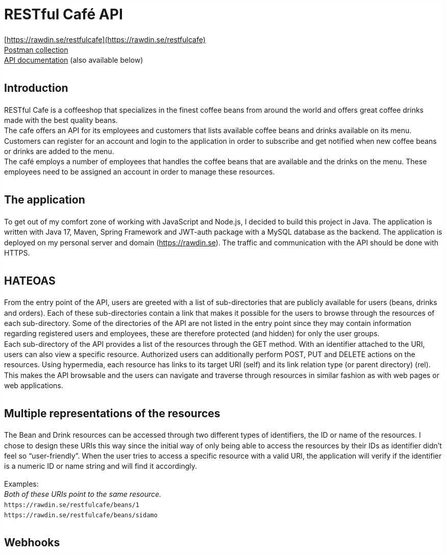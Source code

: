 # RESTful Café API

[https://rawdin.se/restfulcafe](https://rawdin.se/restfulcafe)  
[Postman collection](collection.json)  
[API documentation](Rawdin_API_Documentation.txt) (also available below)

## Introduction

RESTful Cafe is a coffeeshop that specializes in the finest coffee beans from around the world and offers great coffee drinks made with the best quality beans.  
The cafe offers an API for its employees and customers that lists available coffee beans and drinks available on its menu.  
Customers can register for an account and login to the application in order to subscribe and get notified when new coffee beans or drinks are added to the menu.  
The café employs a number of employees that handles the coffee beans that are available and the drinks on the menu. These employees need to be assigned an account in order to manage these resources.

## The application

To get out of my comfort zone of working with JavaScript and Node.js, I decided to build this project in Java. The application is written with Java 17, Maven, Spring Framework and JWT-auth package with a MySQL database as the backend.
The application is deployed on my personal server and domain (https://rawdin.se). The traffic and communication with the API should be done with HTTPS.

## HATEOAS

From the entry point of the API, users are greeted with a list of sub-directories that are publicly available for users (beans, drinks and orders). Each of these sub-directories contain a link that makes it possible for the users to browse through the resources of each sub-directory. Some of the directories of the API are not listed in the entry point since they may contain information regarding registered users and employees, these are therefore protected (and hidden) for only the user groups.  
Each sub-directory of the API provides a list of the resources through the GET method. With an identifier attached to the URI, users can also view a specific resource. Authorized users can additionally perform POST, PUT and DELETE actions on the resources.
Using hypermedia, each resource has links to its target URI (self) and its link relation type (or parent directory) (rel). This makes the API browsable and the users can navigate and traverse through resources in similar fashion as with web pages or web applications.

## Multiple representations of the resources

The Bean and Drink resources can be accessed through two different types of identifiers, the ID or name of the resources. I chose to design these URIs this way since the initial way of only being able to access the resources by their IDs as identifier didn’t feel so “user-friendly”. When the user tries to access a specific resource with a valid URI, the application will verify if the identifier is a numeric ID or name string and will find it accordingly.

Examples:  
*Both of these URIs point to the same resource.*  
```https://rawdin.se/restfulcafe/beans/1```  
```https://rawdin.se/restfulcafe/beans/sidamo```

## Webhooks

```